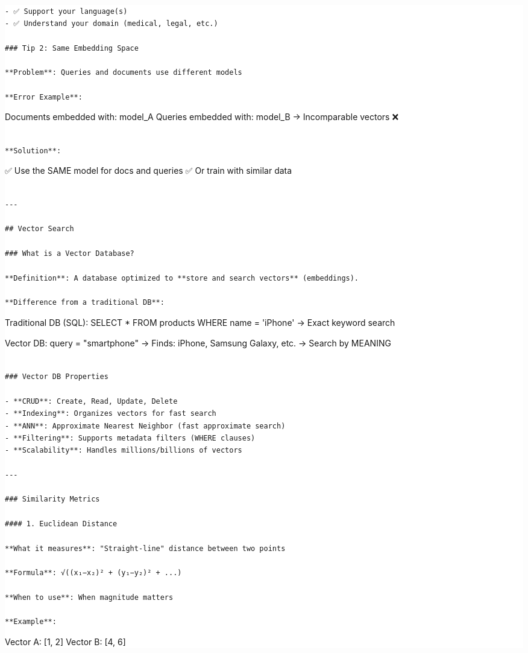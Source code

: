 ```
- ✅ Support your language(s)
- ✅ Understand your domain (medical, legal, etc.)

### Tip 2: Same Embedding Space

**Problem**: Queries and documents use different models

**Error Example**:
```
Documents embedded with: model_A
Queries embedded with: model_B
→ Incomparable vectors ❌
```

**Solution**:
```
✅ Use the SAME model for docs and queries
✅ Or train with similar data
```

---

## Vector Search

### What is a Vector Database?

**Definition**: A database optimized to **store and search vectors** (embeddings).

**Difference from a traditional DB**:
```
Traditional DB (SQL):
SELECT * FROM products WHERE name = 'iPhone'
→ Exact keyword search

Vector DB:
query = "smartphone"
→ Finds: iPhone, Samsung Galaxy, etc.
→ Search by MEANING
```

### Vector DB Properties

- **CRUD**: Create, Read, Update, Delete
- **Indexing**: Organizes vectors for fast search
- **ANN**: Approximate Nearest Neighbor (fast approximate search)
- **Filtering**: Supports metadata filters (WHERE clauses)
- **Scalability**: Handles millions/billions of vectors

---

### Similarity Metrics

#### 1. Euclidean Distance

**What it measures**: "Straight‑line" distance between two points

**Formula**: √((x₁−x₂)² + (y₁−y₂)² + ...)

**When to use**: When magnitude matters

**Example**:
```
Vector A: [1, 2]
Vector B: [4, 6]
